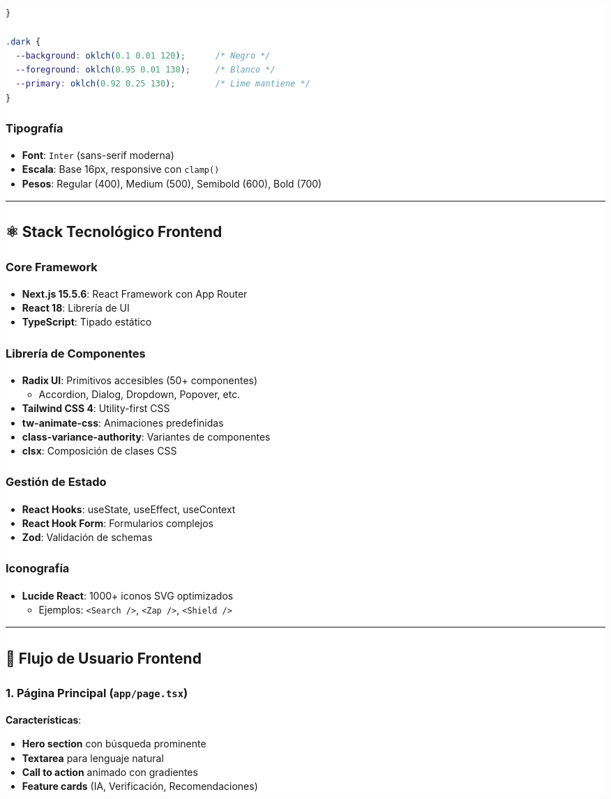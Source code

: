 ```css
}

.dark {
  --background: oklch(0.1 0.01 120);      /* Negro */
  --foreground: oklch(0.95 0.01 130);     /* Blanco */
  --primary: oklch(0.92 0.25 130);        /* Lime mantiene */
}
```

### Tipografía
- **Font**: `Inter` (sans-serif moderna)
- **Escala**: Base 16px, responsive con `clamp()`
- **Pesos**: Regular (400), Medium (500), Semibold (600), Bold (700)

---

## ⚛️ Stack Tecnológico Frontend

### Core Framework
- **Next.js 15.5.6**: React Framework con App Router
- **React 18**: Librería de UI
- **TypeScript**: Tipado estático

### Librería de Componentes
- **Radix UI**: Primitivos accesibles (50+ componentes)
  - Accordion, Dialog, Dropdown, Popover, etc.
- **Tailwind CSS 4**: Utility-first CSS
- **tw-animate-css**: Animaciones predefinidas
- **class-variance-authority**: Variantes de componentes
- **clsx**: Composición de clases CSS

### Gestión de Estado
- **React Hooks**: useState, useEffect, useContext
- **React Hook Form**: Formularios complejos
- **Zod**: Validación de schemas

### Iconografía
- **Lucide React**: 1000+ iconos SVG optimizados
  - Ejemplos: `<Search />`, `<Zap />`, `<Shield />`

---

## 🌊 Flujo de Usuario Frontend

### 1. **Página Principal** (`app/page.tsx`)

**Características**:
- **Hero section** con búsqueda prominente
- **Textarea** para lenguaje natural
- **Call to action** animado con gradientes
- **Feature cards** (IA, Verificación, Recomendaciones)
